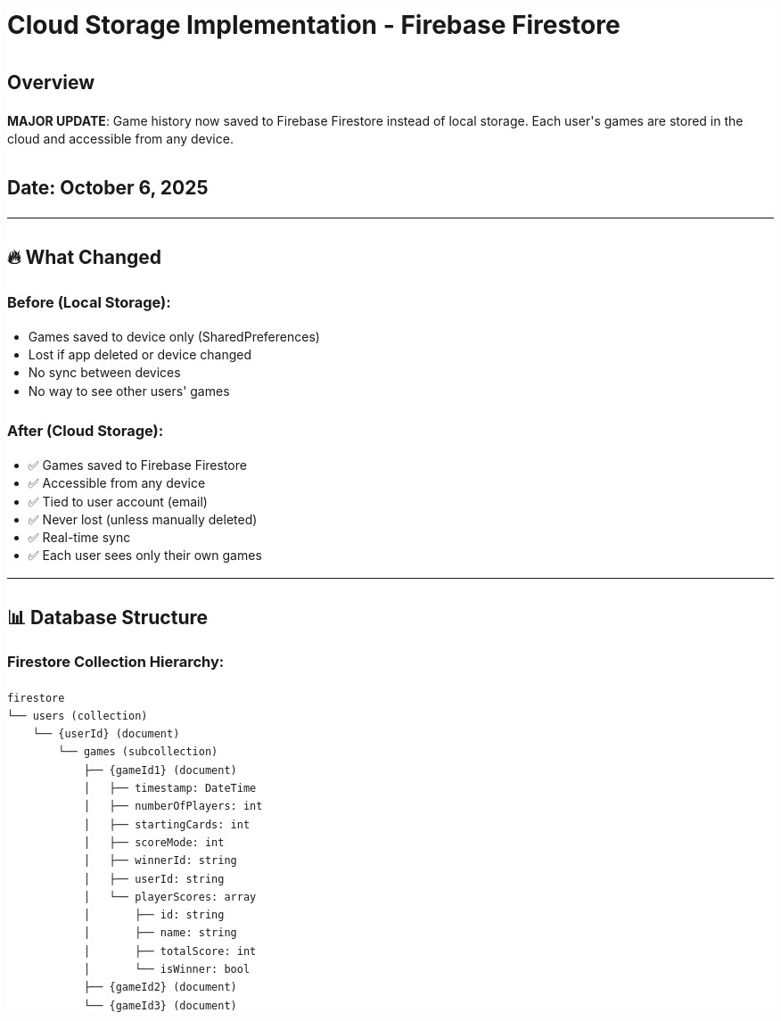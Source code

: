 # Cloud Storage Implementation - Firebase Firestore

## Overview
**MAJOR UPDATE**: Game history now saved to Firebase Firestore instead of local storage. Each user's games are stored in the cloud and accessible from any device.

## Date: October 6, 2025

---

## 🔥 What Changed

### **Before** (Local Storage):
- Games saved to device only (SharedPreferences)
- Lost if app deleted or device changed
- No sync between devices
- No way to see other users' games

### **After** (Cloud Storage):
- ✅ Games saved to Firebase Firestore
- ✅ Accessible from any device
- ✅ Tied to user account (email)
- ✅ Never lost (unless manually deleted)
- ✅ Real-time sync
- ✅ Each user sees only their own games

---

## 📊 Database Structure

### Firestore Collection Hierarchy:
```
firestore
└── users (collection)
    └── {userId} (document)
        └── games (subcollection)
            ├── {gameId1} (document)
            │   ├── timestamp: DateTime
            │   ├── numberOfPlayers: int
            │   ├── startingCards: int
            │   ├── scoreMode: int
            │   ├── winnerId: string
            │   ├── userId: string
            │   └── playerScores: array
            │       ├── id: string
            │       ├── name: string
            │       ├── totalScore: int
            │       └── isWinner: bool
            ├── {gameId2} (document)
            └── {gameId3} (document)
```
